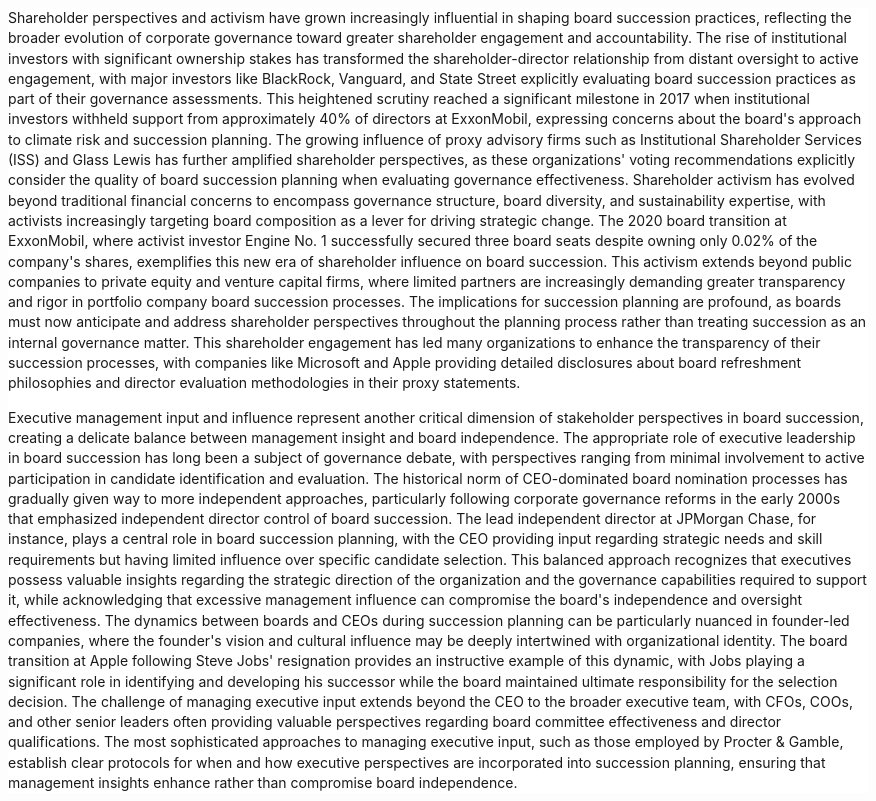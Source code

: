 Shareholder perspectives and activism have grown increasingly influential in shaping board succession practices, reflecting the broader evolution of corporate governance toward greater shareholder engagement and accountability. The rise of institutional investors with significant ownership stakes has transformed the shareholder-director relationship from distant oversight to active engagement, with major investors like BlackRock, Vanguard, and State Street explicitly evaluating board succession practices as part of their governance assessments. This heightened scrutiny reached a significant milestone in 2017 when institutional investors withheld support from approximately 40% of directors at ExxonMobil, expressing concerns about the board's approach to climate risk and succession planning. The growing influence of proxy advisory firms such as Institutional Shareholder Services (ISS) and Glass Lewis has further amplified shareholder perspectives, as these organizations' voting recommendations explicitly consider the quality of board succession planning when evaluating governance effectiveness. Shareholder activism has evolved beyond traditional financial concerns to encompass governance structure, board diversity, and sustainability expertise, with activists increasingly targeting board composition as a lever for driving strategic change. The 2020 board transition at ExxonMobil, where activist investor Engine No. 1 successfully secured three board seats despite owning only 0.02% of the company's shares, exemplifies this new era of shareholder influence on board succession. This activism extends beyond public companies to private equity and venture capital firms, where limited partners are increasingly demanding greater transparency and rigor in portfolio company board succession processes. The implications for succession planning are profound, as boards must now anticipate and address shareholder perspectives throughout the planning process rather than treating succession as an internal governance matter. This shareholder engagement has led many organizations to enhance the transparency of their succession processes, with companies like Microsoft and Apple providing detailed disclosures about board refreshment philosophies and director evaluation methodologies in their proxy statements.

Executive management input and influence represent another critical dimension of stakeholder perspectives in board succession, creating a delicate balance between management insight and board independence. The appropriate role of executive leadership in board succession has long been a subject of governance debate, with perspectives ranging from minimal involvement to active participation in candidate identification and evaluation. The historical norm of CEO-dominated board nomination processes has gradually given way to more independent approaches, particularly following corporate governance reforms in the early 2000s that emphasized independent director control of board succession. The lead independent director at JPMorgan Chase, for instance, plays a central role in board succession planning, with the CEO providing input regarding strategic needs and skill requirements but having limited influence over specific candidate selection. This balanced approach recognizes that executives possess valuable insights regarding the strategic direction of the organization and the governance capabilities required to support it, while acknowledging that excessive management influence can compromise the board's independence and oversight effectiveness. The dynamics between boards and CEOs during succession planning can be particularly nuanced in founder-led companies, where the founder's vision and cultural influence may be deeply intertwined with organizational identity. The board transition at Apple following Steve Jobs' resignation provides an instructive example of this dynamic, with Jobs playing a significant role in identifying and developing his successor while the board maintained ultimate responsibility for the selection decision. The challenge of managing executive input extends beyond the CEO to the broader executive team, with CFOs, COOs, and other senior leaders often providing valuable perspectives regarding board committee effectiveness and director qualifications. The most sophisticated approaches to managing executive input, such as those employed by Procter & Gamble, establish clear protocols for when and how executive perspectives are incorporated into succession planning, ensuring that management insights enhance rather than compromise board independence.
